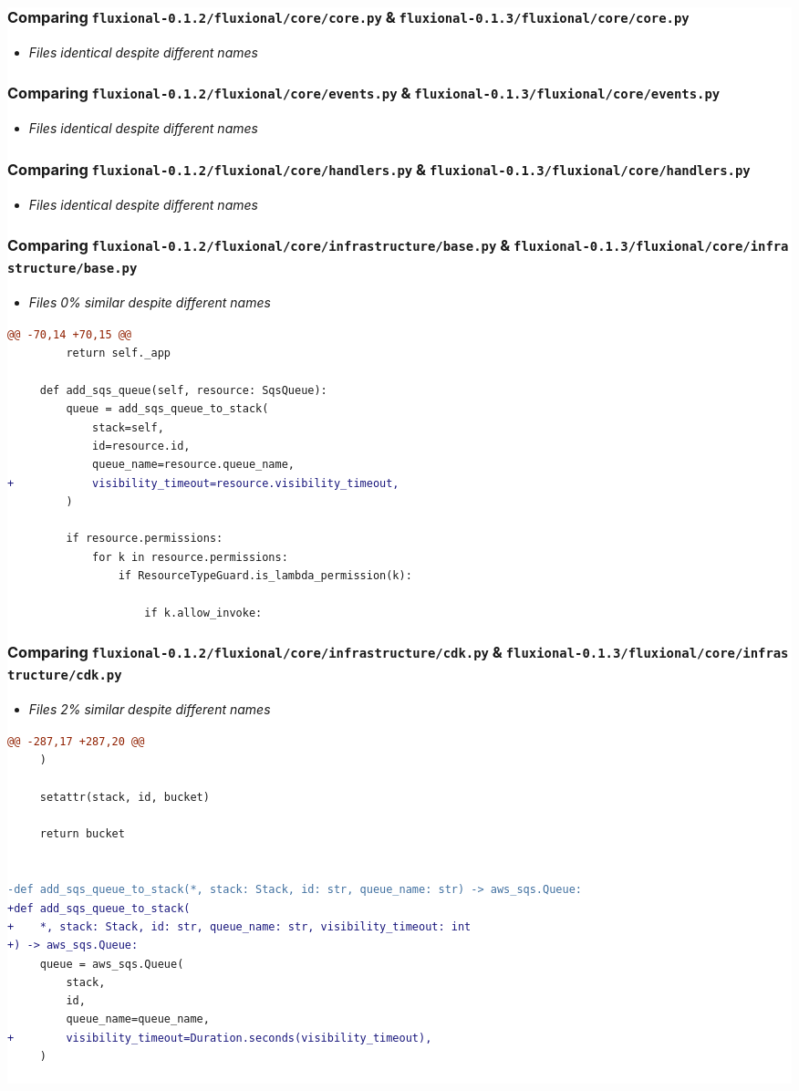 ### Comparing `fluxional-0.1.2/fluxional/core/core.py` & `fluxional-0.1.3/fluxional/core/core.py`

 * *Files identical despite different names*

### Comparing `fluxional-0.1.2/fluxional/core/events.py` & `fluxional-0.1.3/fluxional/core/events.py`

 * *Files identical despite different names*

### Comparing `fluxional-0.1.2/fluxional/core/handlers.py` & `fluxional-0.1.3/fluxional/core/handlers.py`

 * *Files identical despite different names*

### Comparing `fluxional-0.1.2/fluxional/core/infrastructure/base.py` & `fluxional-0.1.3/fluxional/core/infrastructure/base.py`

 * *Files 0% similar despite different names*

```diff
@@ -70,14 +70,15 @@
         return self._app
 
     def add_sqs_queue(self, resource: SqsQueue):
         queue = add_sqs_queue_to_stack(
             stack=self,
             id=resource.id,
             queue_name=resource.queue_name,
+            visibility_timeout=resource.visibility_timeout,
         )
 
         if resource.permissions:
             for k in resource.permissions:
                 if ResourceTypeGuard.is_lambda_permission(k):
 
                     if k.allow_invoke:
```

### Comparing `fluxional-0.1.2/fluxional/core/infrastructure/cdk.py` & `fluxional-0.1.3/fluxional/core/infrastructure/cdk.py`

 * *Files 2% similar despite different names*

```diff
@@ -287,17 +287,20 @@
     )
 
     setattr(stack, id, bucket)
 
     return bucket
 
 
-def add_sqs_queue_to_stack(*, stack: Stack, id: str, queue_name: str) -> aws_sqs.Queue:
+def add_sqs_queue_to_stack(
+    *, stack: Stack, id: str, queue_name: str, visibility_timeout: int
+) -> aws_sqs.Queue:
     queue = aws_sqs.Queue(
         stack,
         id,
         queue_name=queue_name,
+        visibility_timeout=Duration.seconds(visibility_timeout),
     )
 
```